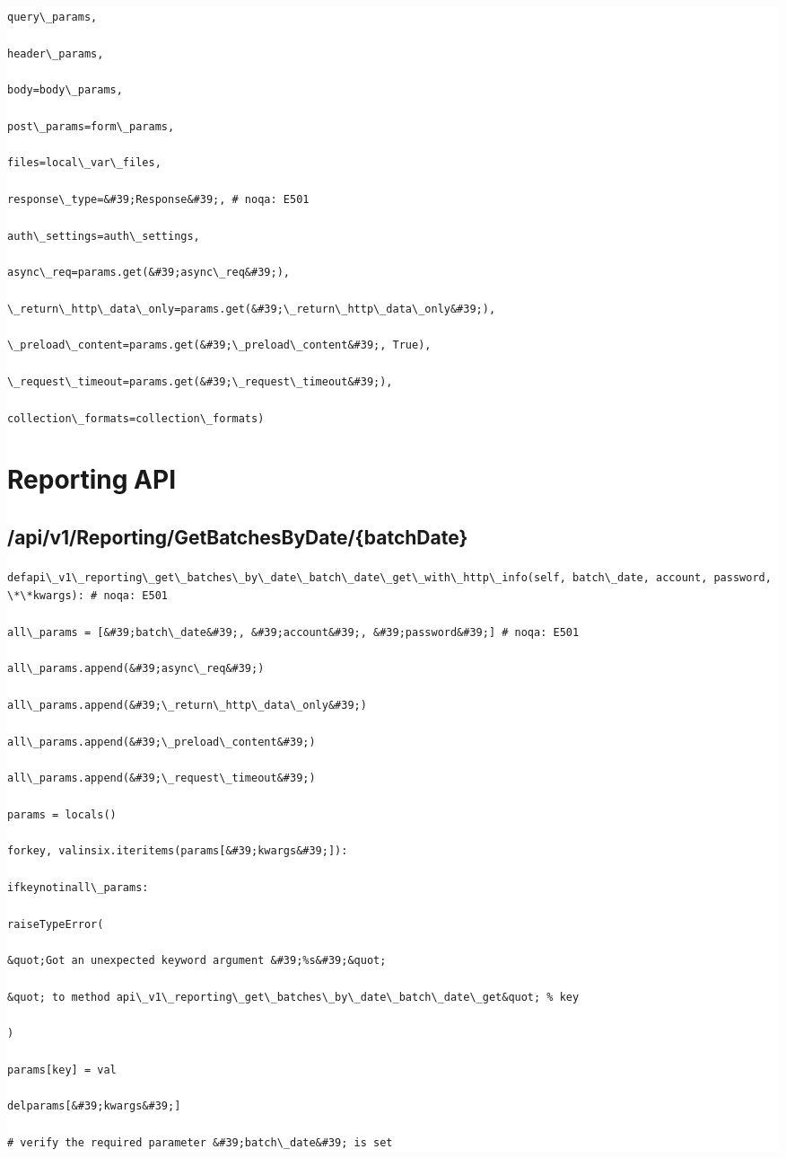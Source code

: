     query\_params,

    header\_params,

    body=body\_params,

    post\_params=form\_params,

    files=local\_var\_files,

    response\_type=&#39;Response&#39;, # noqa: E501

    auth\_settings=auth\_settings,

    async\_req=params.get(&#39;async\_req&#39;),

    \_return\_http\_data\_only=params.get(&#39;\_return\_http\_data\_only&#39;),

    \_preload\_content=params.get(&#39;\_preload\_content&#39;, True),

    \_request\_timeout=params.get(&#39;\_request\_timeout&#39;),

    collection\_formats=collection\_formats)

# Reporting API

## /api/v1/Reporting/GetBatchesByDate/{batchDate}

    defapi\_v1\_reporting\_get\_batches\_by\_date\_batch\_date\_get\_with\_http\_info(self, batch\_date, account, password, \*\*kwargs): # noqa: E501

    all\_params = [&#39;batch\_date&#39;, &#39;account&#39;, &#39;password&#39;] # noqa: E501

    all\_params.append(&#39;async\_req&#39;)

    all\_params.append(&#39;\_return\_http\_data\_only&#39;)

    all\_params.append(&#39;\_preload\_content&#39;)

    all\_params.append(&#39;\_request\_timeout&#39;)

    params = locals()

    forkey, valinsix.iteritems(params[&#39;kwargs&#39;]):

    ifkeynotinall\_params:

    raiseTypeError(

    &quot;Got an unexpected keyword argument &#39;%s&#39;&quot;

    &quot; to method api\_v1\_reporting\_get\_batches\_by\_date\_batch\_date\_get&quot; % key

    )

    params[key] = val

    delparams[&#39;kwargs&#39;]

    # verify the required parameter &#39;batch\_date&#39; is set
